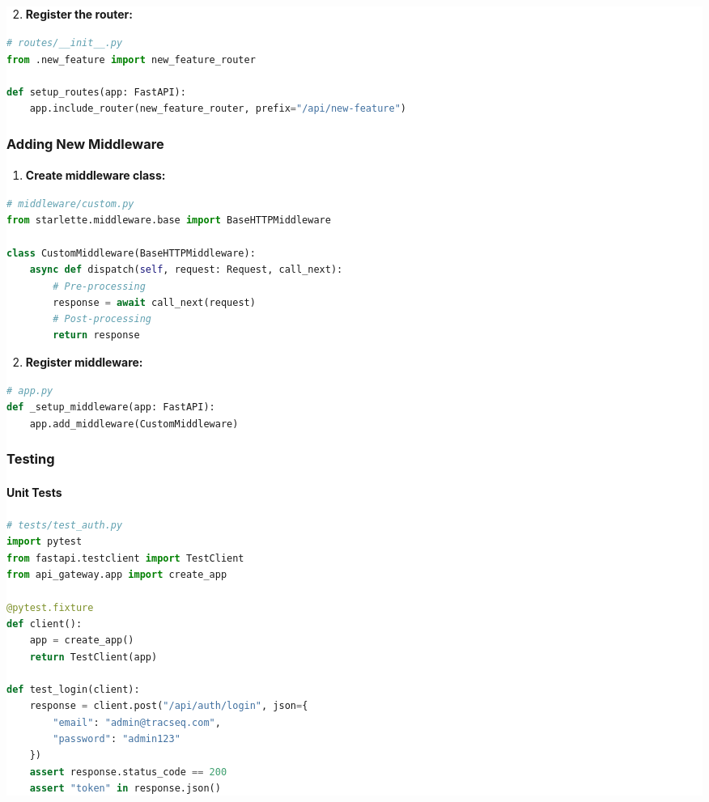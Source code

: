 2. **Register the router:**
```python
# routes/__init__.py
from .new_feature import new_feature_router

def setup_routes(app: FastAPI):
    app.include_router(new_feature_router, prefix="/api/new-feature")
```

### Adding New Middleware

1. **Create middleware class:**
```python
# middleware/custom.py
from starlette.middleware.base import BaseHTTPMiddleware

class CustomMiddleware(BaseHTTPMiddleware):
    async def dispatch(self, request: Request, call_next):
        # Pre-processing
        response = await call_next(request)
        # Post-processing
        return response
```

2. **Register middleware:**
```python
# app.py
def _setup_middleware(app: FastAPI):
    app.add_middleware(CustomMiddleware)
```

### Testing

#### Unit Tests
```python
# tests/test_auth.py
import pytest
from fastapi.testclient import TestClient
from api_gateway.app import create_app

@pytest.fixture
def client():
    app = create_app()
    return TestClient(app)

def test_login(client):
    response = client.post("/api/auth/login", json={
        "email": "admin@tracseq.com",
        "password": "admin123"
    })
    assert response.status_code == 200
    assert "token" in response.json()
```
